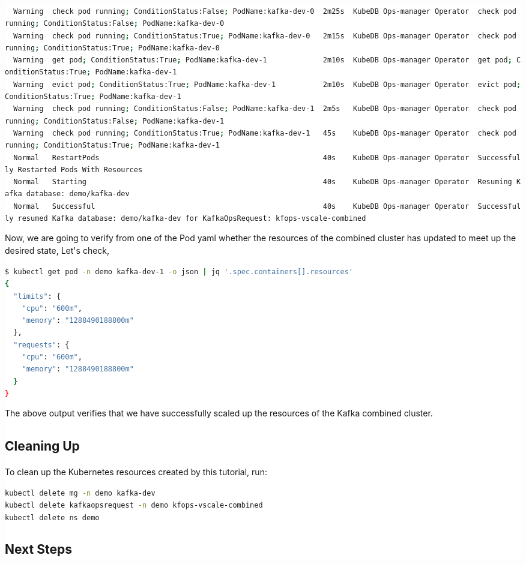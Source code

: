 ```bash
  Warning  check pod running; ConditionStatus:False; PodName:kafka-dev-0  2m25s  KubeDB Ops-manager Operator  check pod running; ConditionStatus:False; PodName:kafka-dev-0
  Warning  check pod running; ConditionStatus:True; PodName:kafka-dev-0   2m15s  KubeDB Ops-manager Operator  check pod running; ConditionStatus:True; PodName:kafka-dev-0
  Warning  get pod; ConditionStatus:True; PodName:kafka-dev-1             2m10s  KubeDB Ops-manager Operator  get pod; ConditionStatus:True; PodName:kafka-dev-1
  Warning  evict pod; ConditionStatus:True; PodName:kafka-dev-1           2m10s  KubeDB Ops-manager Operator  evict pod; ConditionStatus:True; PodName:kafka-dev-1
  Warning  check pod running; ConditionStatus:False; PodName:kafka-dev-1  2m5s   KubeDB Ops-manager Operator  check pod running; ConditionStatus:False; PodName:kafka-dev-1
  Warning  check pod running; ConditionStatus:True; PodName:kafka-dev-1   45s    KubeDB Ops-manager Operator  check pod running; ConditionStatus:True; PodName:kafka-dev-1
  Normal   RestartPods                                                    40s    KubeDB Ops-manager Operator  Successfully Restarted Pods With Resources
  Normal   Starting                                                       40s    KubeDB Ops-manager Operator  Resuming Kafka database: demo/kafka-dev
  Normal   Successful                                                     40s    KubeDB Ops-manager Operator  Successfully resumed Kafka database: demo/kafka-dev for KafkaOpsRequest: kfops-vscale-combined
```

Now, we are going to verify from one of the Pod yaml whether the resources of the combined cluster has updated to meet up the desired state, Let's check,

```bash
$ kubectl get pod -n demo kafka-dev-1 -o json | jq '.spec.containers[].resources'
{
  "limits": {
    "cpu": "600m",
    "memory": "1288490188800m"
  },
  "requests": {
    "cpu": "600m",
    "memory": "1288490188800m"
  }
}
```

The above output verifies that we have successfully scaled up the resources of the Kafka combined cluster.

## Cleaning Up

To clean up the Kubernetes resources created by this tutorial, run:

```bash
kubectl delete mg -n demo kafka-dev
kubectl delete kafkaopsrequest -n demo kfops-vscale-combined
kubectl delete ns demo
```

## Next Steps
